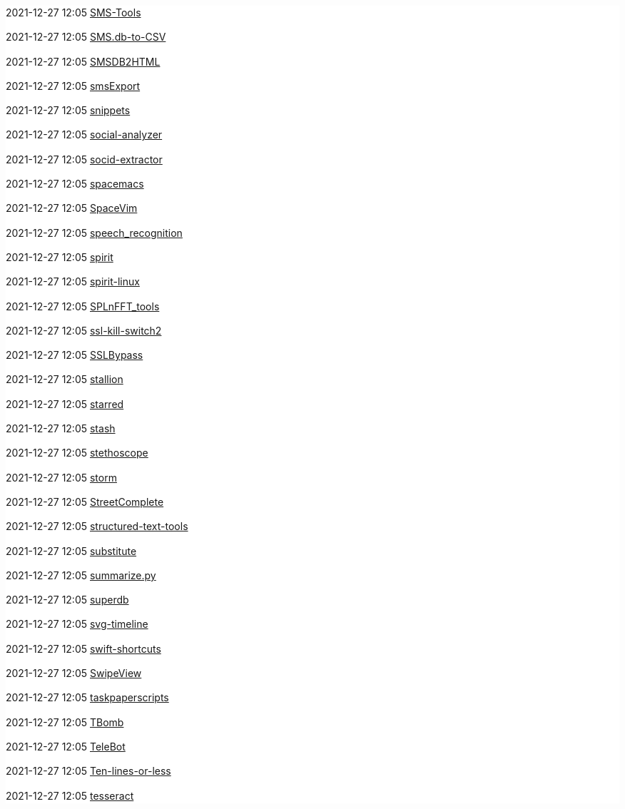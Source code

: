 2021-12-27 12:05 [SMS-Tools](https://github.com/t413/SMS-Tools)

2021-12-27 12:05 [SMS.db-to-CSV](https://github.com/joshbrunty/SMS.db-to-CSV)

2021-12-27 12:05 [SMSDB2HTML](https://github.com/Maxmad68/SMSDB2HTML)

2021-12-27 12:05 [smsExport](https://github.com/bernuli/smsExport)

2021-12-27 12:05 [snippets](https://github.com/sole/snippets)

2021-12-27 12:05 [social-analyzer](https://github.com/qeeqbox/social-analyzer)

2021-12-27 12:05 [socid-extractor](https://github.com/soxoj/socid-extractor)

2021-12-27 12:05 [spacemacs](https://github.com/syl20bnr/spacemacs)

2021-12-27 12:05 [SpaceVim](https://github.com/SpaceVim/SpaceVim)

2021-12-27 12:05 [speech_recognition](https://github.com/Uberi/speech_recognition)

2021-12-27 12:05 [spirit](https://github.com/comex/spirit)

2021-12-27 12:05 [spirit-linux](https://github.com/posixninja/spirit-linux)

2021-12-27 12:05 [SPLnFFT_tools](https://github.com/cclauss/SPLnFFT_tools)

2021-12-27 12:05 [ssl-kill-switch2](https://github.com/nabla-c0d3/ssl-kill-switch2)

2021-12-27 12:05 [SSLBypass](https://github.com/evilpenguin/SSLBypass)

2021-12-27 12:05 [stallion](https://github.com/perone/stallion)

2021-12-27 12:05 [starred](https://github.com/maguowei/starred)

2021-12-27 12:05 [stash](https://github.com/ywangd/stash)

2021-12-27 12:05 [stethoscope](https://github.com/stethoscope-js/stethoscope)

2021-12-27 12:05 [storm](https://github.com/emre/storm)

2021-12-27 12:05 [StreetComplete](https://github.com/streetcomplete/StreetComplete)

2021-12-27 12:05 [structured-text-tools](https://github.com/dbohdan/structured-text-tools)

2021-12-27 12:05 [substitute](https://github.com/comex/substitute)

2021-12-27 12:05 [summarize.py](https://github.com/vgel/summarize.py)

2021-12-27 12:05 [superdb](https://github.com/Shopify/superdb)

2021-12-27 12:05 [svg-timeline](https://github.com/davorg/svg-timeline)

2021-12-27 12:05 [swift-shortcuts](https://github.com/a2/swift-shortcuts)

2021-12-27 12:05 [SwipeView](https://github.com/nicklockwood/SwipeView)

2021-12-27 12:05 [taskpaperscripts](https://github.com/underscorephil/taskpaperscripts)

2021-12-27 12:05 [TBomb](https://github.com/TheSpeedX/TBomb)

2021-12-27 12:05 [TeleBot](https://github.com/xditya/TeleBot)

2021-12-27 12:05 [Ten-lines-or-less](https://github.com/cclauss/Ten-lines-or-less)

2021-12-27 12:05 [tesseract](https://github.com/tesseract-ocr/tesseract)

